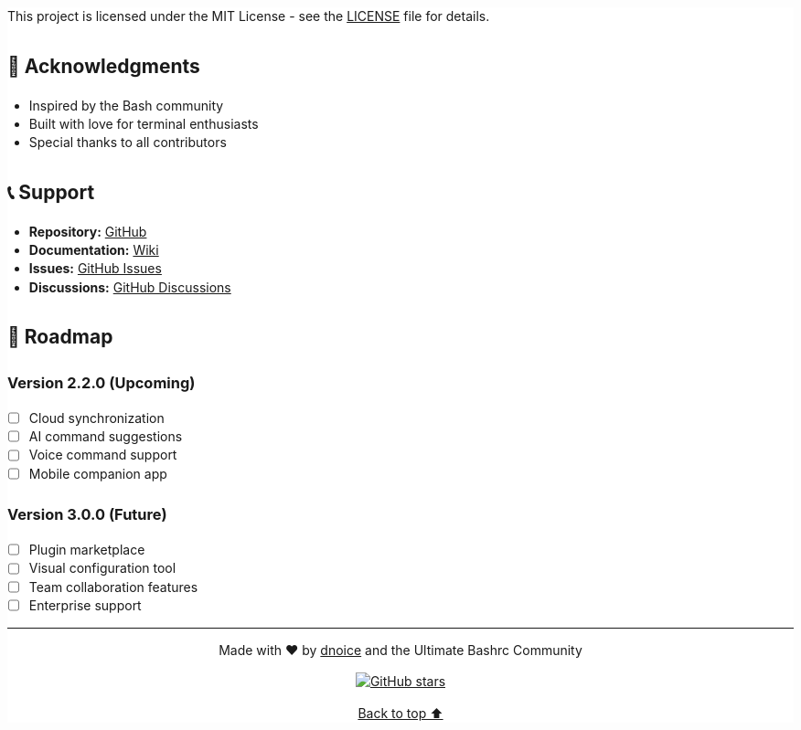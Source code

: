 This project is licensed under the MIT License - see the [LICENSE](LICENSE) file for details.

## 🙏 Acknowledgments

- Inspired by the Bash community
- Built with love for terminal enthusiasts
- Special thanks to all contributors

## 📞 Support

- **Repository:** [GitHub](https://github.com/dnoice/Ultimate-BashRC-Ecosystem)
- **Documentation:** [Wiki](https://github.com/dnoice/Ultimate-BashRC-Ecosystem/wiki)
- **Issues:** [GitHub Issues](https://github.com/dnoice/Ultimate-BashRC-Ecosystem/issues)
- **Discussions:** [GitHub Discussions](https://github.com/dnoice/Ultimate-BashRC-Ecosystem/discussions)

## 🎯 Roadmap

### Version 2.2.0 (Upcoming)
- [ ] Cloud synchronization
- [ ] AI command suggestions
- [ ] Voice command support
- [ ] Mobile companion app

### Version 3.0.0 (Future)
- [ ] Plugin marketplace
- [ ] Visual configuration tool
- [ ] Team collaboration features
- [ ] Enterprise support

---

<p align="center">
  Made with ❤️ by <a href="https://github.com/dnoice">dnoice</a> and the Ultimate Bashrc Community
</p>

<p align="center">
  <a href="https://github.com/dnoice/Ultimate-BashRC-Ecosystem">
    <img src="https://img.shields.io/github/stars/dnoice/Ultimate-BashRC-Ecosystem?style=social" alt="GitHub stars">
  </a>
</p>

<p align="center">
  <a href="#-ultimate-bashrc-ecosystem">Back to top ⬆️</a>
</p>
